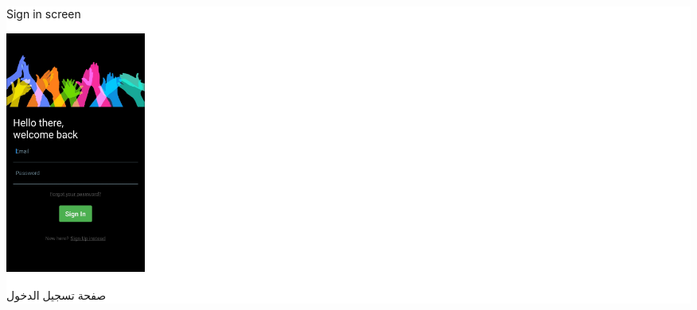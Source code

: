 <p>Sign in screen</p>
<img src="images/screenshots/Screenshot1.jpg" height="300">
<p>صفحة تسجيل الدخول</p>